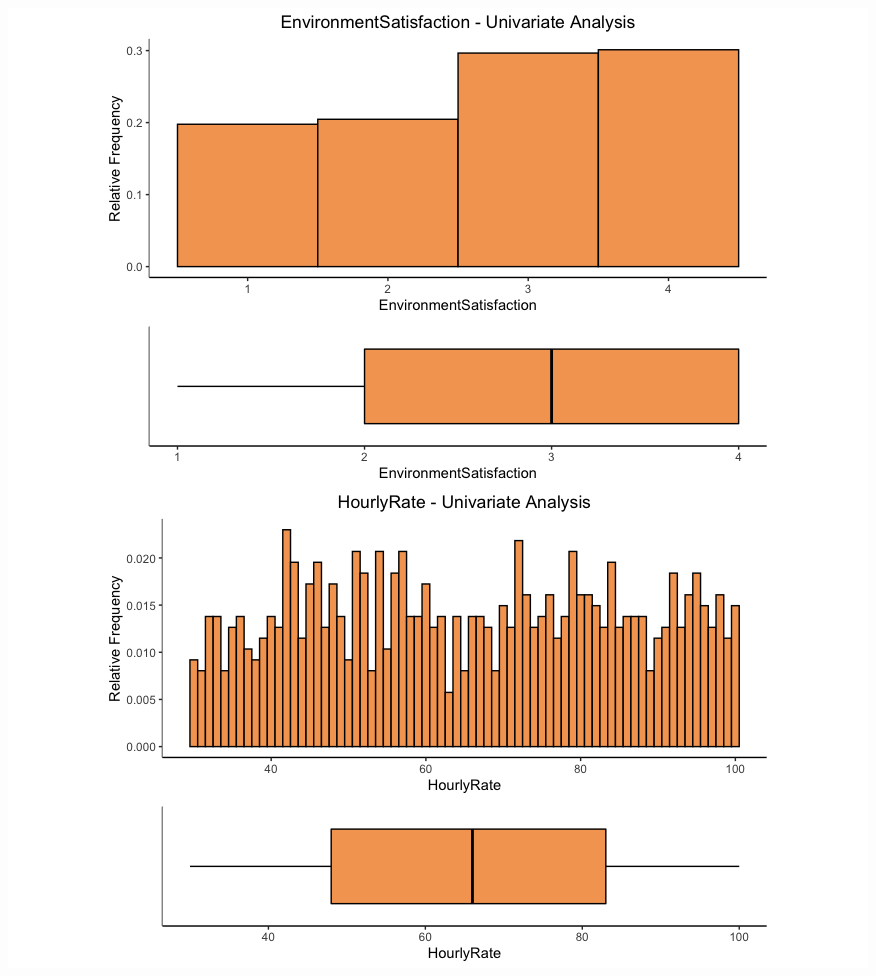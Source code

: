 <img src="GitRender_CaseStudy2_files/figure-gfm/unnamed-chunk-9-5.png" angle=90 style="display: block; margin: auto;" /><img src="GitRender_CaseStudy2_files/figure-gfm/unnamed-chunk-9-6.png" angle=90 style="display: block; margin: auto;" />
